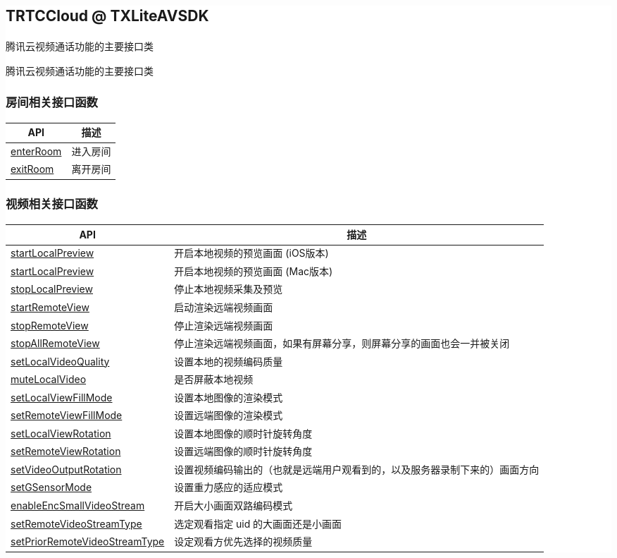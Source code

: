 
## TRTCCloud @ TXLiteAVSDK

腾讯云视频通话功能的主要接口类

腾讯云视频通话功能的主要接口类     

### 房间相关接口函数


| API | 描述 |
|-----|-----|
| [enterRoom](31507#enterroom) | 进入房间          |
| [exitRoom](31507#exitroom) | 离开房间          |



### 视频相关接口函数


| API | 描述 |
|-----|-----|
| [startLocalPreview](31507#startlocalpreview) | 开启本地视频的预览画面 (iOS版本)          |
| [startLocalPreview](31507#startlocalpreview2) | 开启本地视频的预览画面 (Mac版本)          |
| [stopLocalPreview](31507#stoplocalpreview) | 停止本地视频采集及预览          |
| [startRemoteView](31507#startremoteview) | 启动渲染远端视频画面          |
| [stopRemoteView](31507#stopremoteview) | 停止渲染远端视频画面          |
| [stopAllRemoteView](31507#stopallremoteview) | 停止渲染远端视频画面，如果有屏幕分享，则屏幕分享的画面也会一并被关闭          |
| [setLocalVideoQuality](31507#setlocalvideoquality) | 设置本地的视频编码质量          |
| [muteLocalVideo](31507#mutelocalvideo) | 是否屏蔽本地视频 |
| [setLocalViewFillMode](31507#setlocalviewfillmode) | 设置本地图像的渲染模式 |
| [setRemoteViewFillMode](31507#setremoteviewfillmode) | 设置远端图像的渲染模式 |
| [setLocalViewRotation](31507#setlocalviewrotation) | 设置本地图像的顺时针旋转角度          |
| [setRemoteViewRotation](31507#setremoteviewrotation) | 设置远端图像的顺时针旋转角度          |
| [setVideoOutputRotation](31507#setvideooutputrotation) | 设置视频编码输出的（也就是远端用户观看到的，以及服务器录制下来的）画面方向          |
| [setGSensorMode](31507#setgsensormode) | 设置重力感应的适应模式          |
| [enableEncSmallVideoStream](31507#enableencsmallvideostream) | 开启大小画面双路编码模式 |
| [setRemoteVideoStreamType](31507#setremotevideostreamtype) | 选定观看指定 uid 的大画面还是小画面 |
| [setPriorRemoteVideoStreamType](31507#setpriorremotevideostreamtype) | 设定观看方优先选择的视频质量 |

